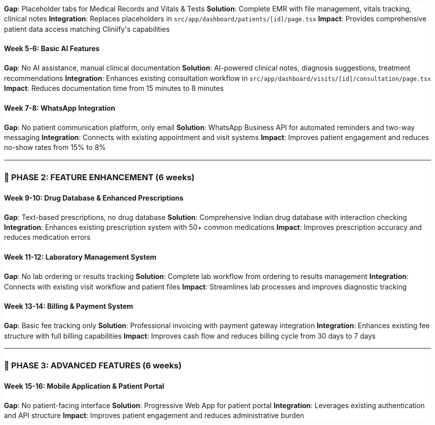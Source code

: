 **Gap**: Placeholder tabs for Medical Records and Vitals & Tests
**Solution**: Complete EMR with file management, vitals tracking, clinical notes
**Integration**: Replaces placeholders in `src/app/dashboard/patients/[id]/page.tsx`
**Impact**: Provides comprehensive patient data access matching Cliniify's capabilities

#### **Week 5-6: Basic AI Features**

**Gap**: No AI assistance, manual clinical documentation
**Solution**: AI-powered clinical notes, diagnosis suggestions, treatment recommendations
**Integration**: Enhances existing consultation workflow in `src/app/dashboard/visits/[id]/consultation/page.tsx`
**Impact**: Reduces documentation time from 15 minutes to 8 minutes

#### **Week 7-8: WhatsApp Integration**

**Gap**: No patient communication platform, only email
**Solution**: WhatsApp Business API for automated reminders and two-way messaging
**Integration**: Connects with existing appointment and visit systems
**Impact**: Improves patient engagement and reduces no-show rates from 15% to 8%

---

### **🎨 PHASE 2: FEATURE ENHANCEMENT (6 weeks)**

#### **Week 9-10: Drug Database & Enhanced Prescriptions**

**Gap**: Text-based prescriptions, no drug database
**Solution**: Comprehensive Indian drug database with interaction checking
**Integration**: Enhances existing prescription system with 50+ common medications
**Impact**: Improves prescription accuracy and reduces medication errors

#### **Week 11-12: Laboratory Management System**

**Gap**: No lab ordering or results tracking
**Solution**: Complete lab workflow from ordering to results management
**Integration**: Connects with existing visit workflow and patient files
**Impact**: Streamlines lab processes and improves diagnostic tracking

#### **Week 13-14: Billing & Payment System**

**Gap**: Basic fee tracking only
**Solution**: Professional invoicing with payment gateway integration
**Integration**: Enhances existing fee structure with full billing capabilities
**Impact**: Improves cash flow and reduces billing cycle from 30 days to 7 days

---

### **🚀 PHASE 3: ADVANCED FEATURES (6 weeks)**

#### **Week 15-16: Mobile Application & Patient Portal**

**Gap**: No patient-facing interface
**Solution**: Progressive Web App for patient portal
**Integration**: Leverages existing authentication and API structure
**Impact**: Improves patient engagement and reduces administrative burden
